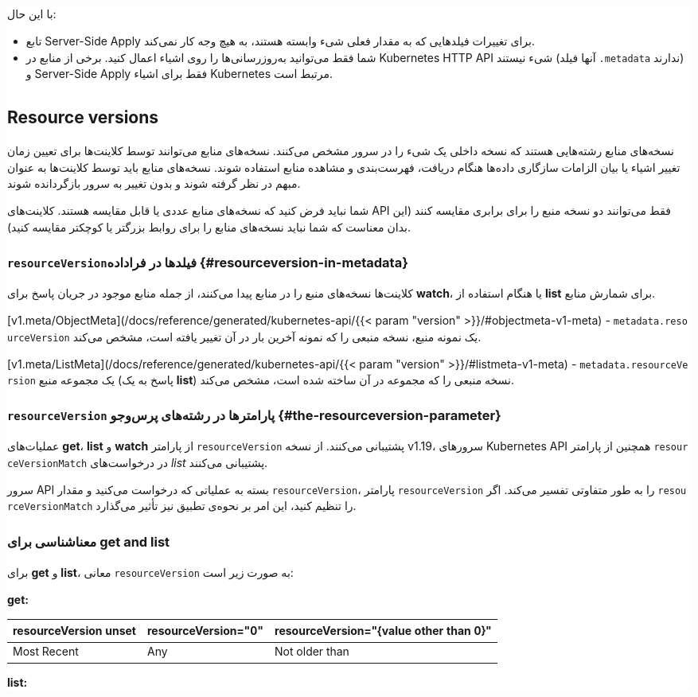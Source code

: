 
با این حال:

* تابع Server-Side Apply برای تغییرات فیلدهایی که به مقدار فعلی شیء وابسته هستند، به هیچ وجه کار نمی‌کند.
* شما فقط می‌توانید به‌روزرسانی‌ها را روی اشیاء اعمال کنید. برخی از منابع در Kubernetes HTTP API شیء نیستند (آنها فیلد `.metadata` ندارند) و Server-Side Apply فقط برای اشیاء Kubernetes مرتبط است.
## Resource versions

نسخه‌های منابع رشته‌هایی هستند که نسخه داخلی یک شیء را در سرور مشخص می‌کنند. نسخه‌های منابع می‌توانند توسط کلاینت‌ها برای تعیین زمان تغییر اشیاء یا بیان الزامات سازگاری داده‌ها هنگام دریافت، فهرست‌بندی و مشاهده منابع استفاده شوند. نسخه‌های منابع باید توسط کلاینت‌ها به عنوان مبهم در نظر گرفته شوند و بدون تغییر به سرور بازگردانده شوند.


شما نباید فرض کنید که نسخه‌های منابع عددی یا قابل مقایسه هستند. کلاینت‌های API فقط می‌توانند دو نسخه منبع را برای برابری مقایسه کنند (این بدان معناست که شما نباید نسخه‌های منابع را برای روابط بزرگتر یا کوچکتر مقایسه کنید).

### `resourceVersion`فیلدها در فراداده {#resourceversion-in-metadata}

کلاینت‌ها نسخه‌های منبع را در منابع پیدا می‌کنند، از جمله منابع موجود در جریان پاسخ برای **watch**، یا هنگام استفاده از **list** برای شمارش منابع.

[v1.meta/ObjectMeta](/docs/reference/generated/kubernetes-api/{{< param "version" >}}/#objectmeta-v1-meta) - `metadata.resourceVersion` یک نمونه منبع، نسخه منبعی را که نمونه آخرین بار در آن تغییر یافته است، مشخص می‌کند.

[v1.meta/ListMeta](/docs/reference/generated/kubernetes-api/{{< param "version" >}}/#listmeta-v1-meta) - `metadata.resourceVersion` یک مجموعه منبع (پاسخ به یک **list**) نسخه منبعی را که مجموعه در آن ساخته شده است، مشخص می‌کند.

### `resourceVersion` پارامترها در رشته‌های پرس‌وجو {#the-resourceversion-parameter}

عملیات‌های **get**، **list** و **watch** از پارامتر `resourceVersion` پشتیبانی می‌کنند.
از نسخه v1.19، سرورهای Kubernetes API همچنین از پارامتر `resourceVersionMatch` در درخواست‌های _list_ پشتیبانی می‌کنند.

سرور API بسته به عملیاتی که درخواست می‌کنید و مقدار `resourceVersion`، پارامتر `resourceVersion` را به طور متفاوتی تفسیر می‌کند. اگر `resourceVersionMatch` را تنظیم کنید، این امر بر نحوه‌ی تطبیق نیز تأثیر می‌گذارد.

### معناشناسی برای **get** and **list**

برای **get** و **list**، معانی `resourceVersion` به صورت زیر است:

**get:**

| resourceVersion unset | resourceVersion="0" | resourceVersion="{value other than 0}" |
|-----------------------|---------------------|----------------------------------------|
| Most Recent           | Any                 | Not older than                         |

**list:**
